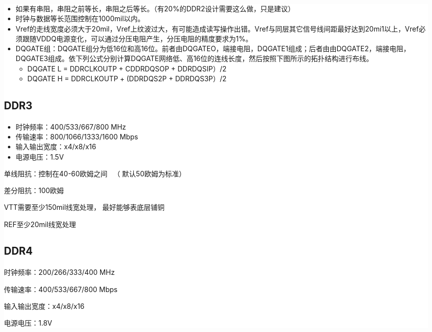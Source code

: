 *   如果有串阻，串阻之前等长，串阻之后等长。（有20%的DDR2设计需要这么做，只是建议）
*   时钟与数据等长范围控制在1000mil以内。
*   Vref的走线宽度必须大于20mil，Vref上纹波过大，有可能造成读写操作出错。Vref与同层其它信号线间距最好达到20mi1以上，Vref必须跟随VDDQ电源变化，可以通过分压电阻产生，分压电阻的精度要求为1%。
*   DQGATE组：DQGATE组分为低16位和高16位。前者由DQGATEO，端接电阻，DQGATE1组成；后者由由DQGATE2，端接电阻，DQGATE3组成。依下列公式分别计算DQGATE网络低、高16位的连线长度，然后按照下图所示的拓扑结构进行布线。
    *   DQGATE L = DDRCLKOUTP + CDDRDQSOP + DDRDQSIP）/2
    *   DQGATE H = DDRCLKOUTP + (DDRDQS2P + DDRDQS3P）/2

DDR3
----

*   时钟频率：400/533/667/800 MHz
*   传输速率：800/1066/1333/1600 Mbps
*   输入输出宽度：x4/x8/x16
*   电源电压：1.5V

单线阻抗：控制在40-60欧姆之间   （ 默认50欧姆为标准）

差分阻抗：100欧姆

VTT需要至少150mil线宽处理， 最好能够表底层铺铜

REF至少20mil线宽处理

DDR4
----

时钟频率：200/266/333/400 MHz

传输速率：400/533/667/800 Mbps

输入输出宽度：x4/x8/x16

电源电压：1.8V